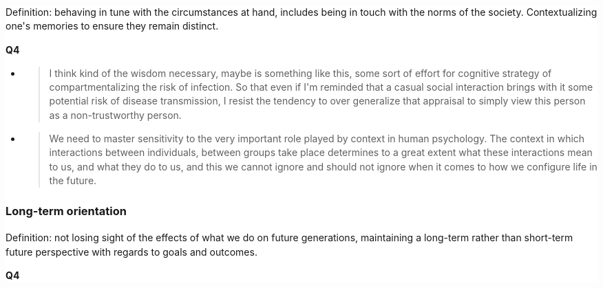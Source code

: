  Definition: behaving in tune
 with the circumstances at hand,
 includes being in touch with the 
 norms of the society. 
 Contextualizing one's memories 
 to ensure they remain distinct.  

**Q4**

* > I think kind of the wisdom 
necessary, maybe is
something like this, some
sort of effort for cognitive 
strategy of
compartmentalizing the risk
of infection. So that even 
if I\'m reminded that a
casual social interaction
brings with it some
potential risk of disease
transmission, I resist the 
tendency to over generalize
that appraisal to simply 
view this person as a
non-trustworthy person.  
 
* > We need to master
sensitivity to the very
important role played by 
context in human psychology. 
The context in which 
interactions between 
individuals, between groups
take place determines to a 
great extent what these
interactions mean to us, and 
what they do to us, and this 
we cannot ignore and should
not ignore when it comes to
how we configure life in the 
future.  

### Long-term orientation

 Definition: not losing sight of
 the effects of what we do on
 future generations, maintaining
 a long-term rather than 
 short-term future perspective
 with regards to goals and 
 outcomes. 

**Q4**
